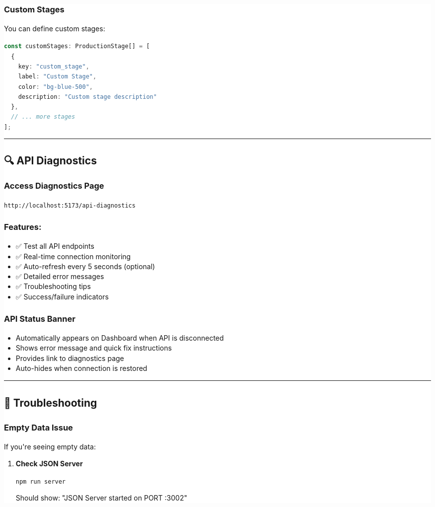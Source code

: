 ### Custom Stages

You can define custom stages:

```typescript
const customStages: ProductionStage[] = [
  {
    key: "custom_stage",
    label: "Custom Stage",
    color: "bg-blue-500",
    description: "Custom stage description"
  },
  // ... more stages
];
```

---

## 🔍 API Diagnostics

### Access Diagnostics Page
```
http://localhost:5173/api-diagnostics
```

### Features:
- ✅ Test all API endpoints
- ✅ Real-time connection monitoring
- ✅ Auto-refresh every 5 seconds (optional)
- ✅ Detailed error messages
- ✅ Troubleshooting tips
- ✅ Success/failure indicators

### API Status Banner
- Automatically appears on Dashboard when API is disconnected
- Shows error message and quick fix instructions
- Provides link to diagnostics page
- Auto-hides when connection is restored

---

## 🐛 Troubleshooting

### Empty Data Issue

If you're seeing empty data:

1. **Check JSON Server**
   ```bash
   npm run server
   ```
   Should show: "JSON Server started on PORT :3002"
